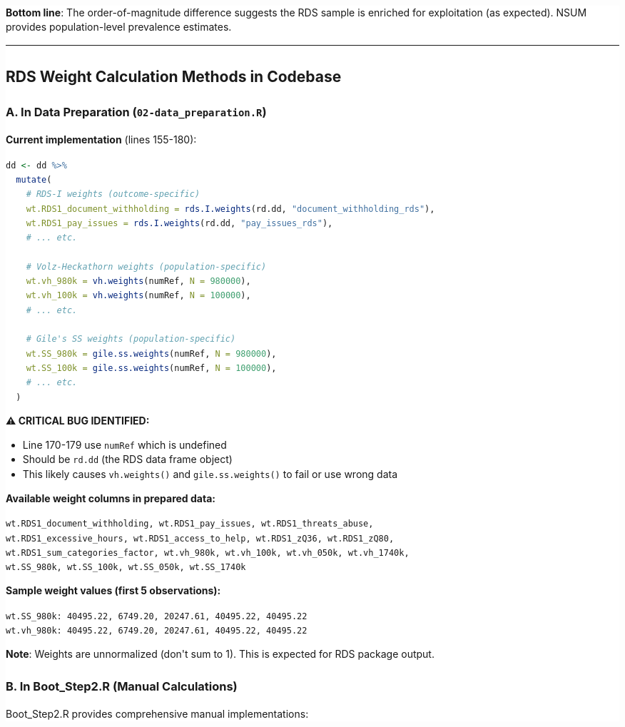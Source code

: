 **Bottom line**: The order-of-magnitude difference suggests the RDS sample is enriched for exploitation (as expected). NSUM provides population-level prevalence estimates.

---

## RDS Weight Calculation Methods in Codebase

### A. In Data Preparation (`02-data_preparation.R`)

**Current implementation** (lines 155-180):

```r
dd <- dd %>%
  mutate(
    # RDS-I weights (outcome-specific)
    wt.RDS1_document_withholding = rds.I.weights(rd.dd, "document_withholding_rds"),
    wt.RDS1_pay_issues = rds.I.weights(rd.dd, "pay_issues_rds"),
    # ... etc.

    # Volz-Heckathorn weights (population-specific)
    wt.vh_980k = vh.weights(numRef, N = 980000),
    wt.vh_100k = vh.weights(numRef, N = 100000),
    # ... etc.

    # Gile's SS weights (population-specific)
    wt.SS_980k = gile.ss.weights(numRef, N = 980000),
    wt.SS_100k = gile.ss.weights(numRef, N = 100000),
    # ... etc.
  )
```

**⚠️ CRITICAL BUG IDENTIFIED:**
- Line 170-179 use `numRef` which is undefined
- Should be `rd.dd` (the RDS data frame object)
- This likely causes `vh.weights()` and `gile.ss.weights()` to fail or use wrong data

**Available weight columns in prepared data:**
```
wt.RDS1_document_withholding, wt.RDS1_pay_issues, wt.RDS1_threats_abuse,
wt.RDS1_excessive_hours, wt.RDS1_access_to_help, wt.RDS1_zQ36, wt.RDS1_zQ80,
wt.RDS1_sum_categories_factor, wt.vh_980k, wt.vh_100k, wt.vh_050k, wt.vh_1740k,
wt.SS_980k, wt.SS_100k, wt.SS_050k, wt.SS_1740k
```

**Sample weight values (first 5 observations):**
```
wt.SS_980k: 40495.22, 6749.20, 20247.61, 40495.22, 40495.22
wt.vh_980k: 40495.22, 6749.20, 20247.61, 40495.22, 40495.22
```

**Note**: Weights are unnormalized (don't sum to 1). This is expected for RDS package output.

### B. In Boot_Step2.R (Manual Calculations)

Boot_Step2.R provides comprehensive manual implementations:
